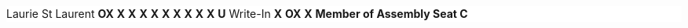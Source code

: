 <td></td>
<td></td>
<td></td>
<td></td>
<td></td>
<td></td>
<td></td>
<td></td>
</tr>
<tr class="odd">
<td>Laurie St Laurent</td>
<td></td>
<td></td>
<td></td>
<td></td>
<td></td>
<td></td>
<td></td>
<td></td>
<td><strong>OX</strong></td>
<td></td>
<td><strong>X</strong></td>
<td><strong>X</strong></td>
<td><strong>X</strong></td>
<td><strong>X</strong></td>
<td><strong>X</strong></td>
<td><strong>X</strong></td>
<td><strong>X</strong></td>
<td><strong>X</strong></td>
<td><strong>X</strong></td>
<td><strong>U</strong></td>
<td></td>
</tr>
<tr class="even">
<td>Write-In</td>
<td></td>
<td></td>
<td></td>
<td></td>
<td></td>
<td></td>
<td></td>
<td></td>
<td></td>
<td><strong>X</strong></td>
<td></td>
<td></td>
<td></td>
<td></td>
<td></td>
<td></td>
<td></td>
<td></td>
<td><strong>OX</strong></td>
<td></td>
<td><strong>X</strong></td>
</tr>
<tr class="odd">
<td><strong>Member of Assembly Seat C</strong></td>
<td></td>
<td></td>
<td></td>
<td></td>
<td></td>